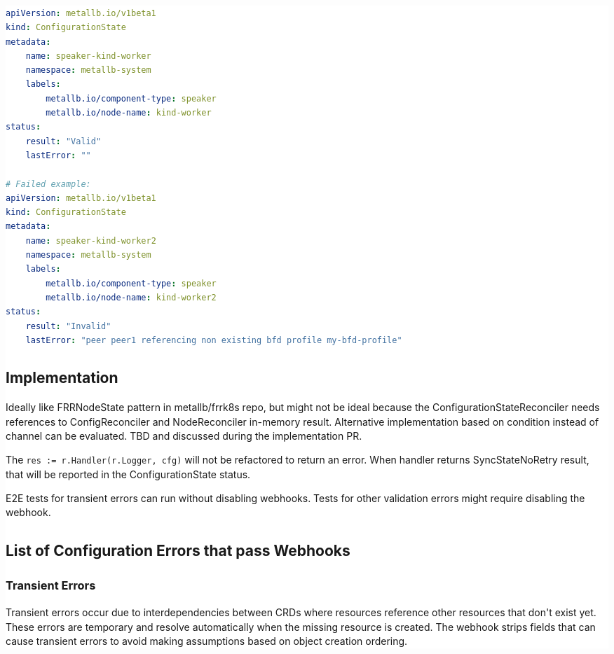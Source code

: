 ```yaml
apiVersion: metallb.io/v1beta1
kind: ConfigurationState
metadata:
    name: speaker-kind-worker
    namespace: metallb-system
    labels:
        metallb.io/component-type: speaker
        metallb.io/node-name: kind-worker
status:
    result: "Valid"
    lastError: ""

# Failed example:
apiVersion: metallb.io/v1beta1
kind: ConfigurationState
metadata:
    name: speaker-kind-worker2
    namespace: metallb-system
    labels:
        metallb.io/component-type: speaker
        metallb.io/node-name: kind-worker2
status:
    result: "Invalid"
    lastError: "peer peer1 referencing non existing bfd profile my-bfd-profile"
```

## Implementation

Ideally like FRRNodeState pattern in metallb/frrk8s repo, but might not be
ideal because the ConfigurationStateReconciler needs references to ConfigReconciler
and NodeReconciler in-memory result. Alternative implementation based on
condition instead of channel can be evaluated. TBD and discussed during
the implementation PR.

The `res := r.Handler(r.Logger, cfg)` will not be refactored to return
an error. When handler returns SyncStateNoRetry result, that will be reported
in the ConfigurationState status.

E2E tests for transient errors can run without disabling webhooks. Tests for
other validation errors might require disabling the webhook.

## List of Configuration Errors that pass Webhooks

### Transient Errors

Transient errors occur due to interdependencies between CRDs where resources
reference other resources that don't exist yet. These errors are temporary and
resolve automatically when the missing resource is created. The webhook strips
fields that can cause transient errors to avoid making assumptions based on
object creation ordering.
